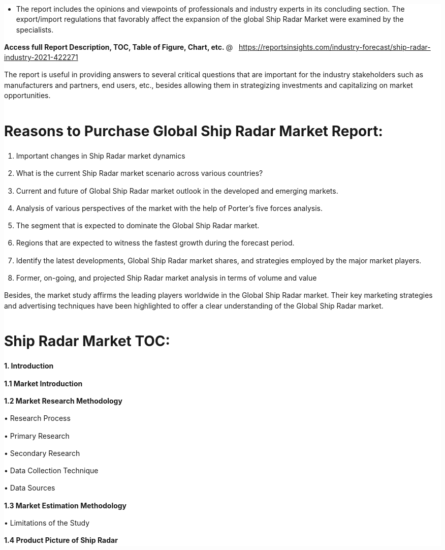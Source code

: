 - The report includes the opinions and viewpoints of professionals and industry experts in its concluding section. The export/import regulations that favorably affect the expansion of the global Ship Radar Market were examined by the specialists.

<strong>Access full Report Description, TOC, Table of Figure, Chart, etc. </strong>@   <a href=https://reportsinsights.com/industry-forecast/ship-radar-industry-2021-422271>https://reportsinsights.com/industry-forecast/ship-radar-industry-2021-422271</a>

The report is useful in providing answers to several critical questions that are important for the industry stakeholders such as manufacturers and partners, end users, etc., besides allowing them in strategizing investments and capitalizing on market opportunities.

# <strong>Reasons to Purchase Global Ship Radar Market Report:</strong>

1. Important changes in Ship Radar market dynamics

2. What is the current Ship Radar market scenario across various countries?

3. Current and future of Global Ship Radar market outlook in the developed and emerging markets.

4. Analysis of various perspectives of the market with the help of Porter’s five forces analysis.

5. The segment that is expected to dominate the Global Ship Radar market.

6. Regions that are expected to witness the fastest growth during the forecast period.

7. Identify the latest developments, Global Ship Radar market shares, and strategies employed by the major market players.

8. Former, on-going, and projected Ship Radar market analysis in terms of volume and value

Besides, the market study affirms the leading players worldwide in the Global Ship Radar market. Their key marketing strategies and advertising techniques have been highlighted to offer a clear understanding of the Global Ship Radar market.

# <strong>Ship Radar Market TOC:</strong>

<strong>1. Introduction</strong>

<strong>1.1 Market Introduction</strong>

<strong>1.2 Market Research Methodology</strong>

• Research Process

• Primary Research

• Secondary Research

• Data Collection Technique

• Data Sources

<strong>1.3 Market Estimation Methodology</strong>

• Limitations of the Study

<strong>1.4 Product Picture of Ship Radar</strong>

